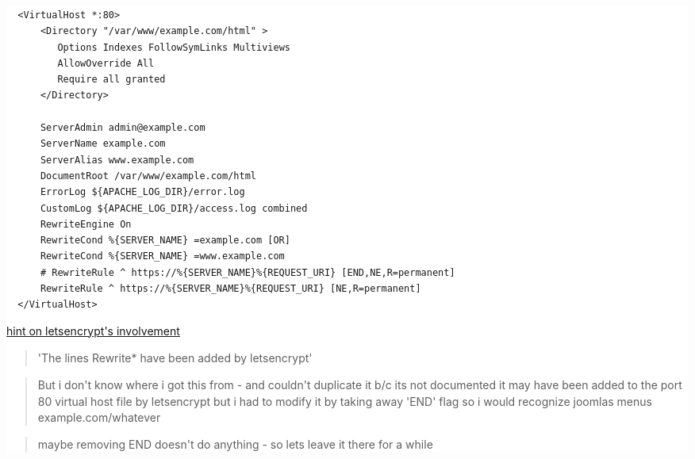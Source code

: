 ```
  <VirtualHost *:80>
      <Directory "/var/www/example.com/html" >
         Options Indexes FollowSymLinks Multiviews
         AllowOverride All
         Require all granted
      </Directory>

      ServerAdmin admin@example.com
      ServerName example.com
      ServerAlias www.example.com
      DocumentRoot /var/www/example.com/html
      ErrorLog ${APACHE_LOG_DIR}/error.log
      CustomLog ${APACHE_LOG_DIR}/access.log combined
      RewriteEngine On
      RewriteCond %{SERVER_NAME} =example.com [OR]
      RewriteCond %{SERVER_NAME} =www.example.com
      # RewriteRule ^ https://%{SERVER_NAME}%{REQUEST_URI} [END,NE,R=permanent]
      RewriteRule ^ https://%{SERVER_NAME}%{REQUEST_URI} [NE,R=permanent]
  </VirtualHost>
```
[hint on letsencrypt's involvement](https://serverfault.com/questions/862788/rewrite-cond-for-domain-and-www-domain-letsencrypt)   
>'The lines Rewrite* have been added by letsencrypt'

> But i don't know where i got this from - and couldn't duplicate it b/c its not documented
> it may have been added to the port 80 virtual host file by letsencrypt but i had to modify it by taking away 'END' flag so i would recognize joomlas menus example.com/whatever

> maybe removing END doesn't do anything - so lets leave it there for a while
